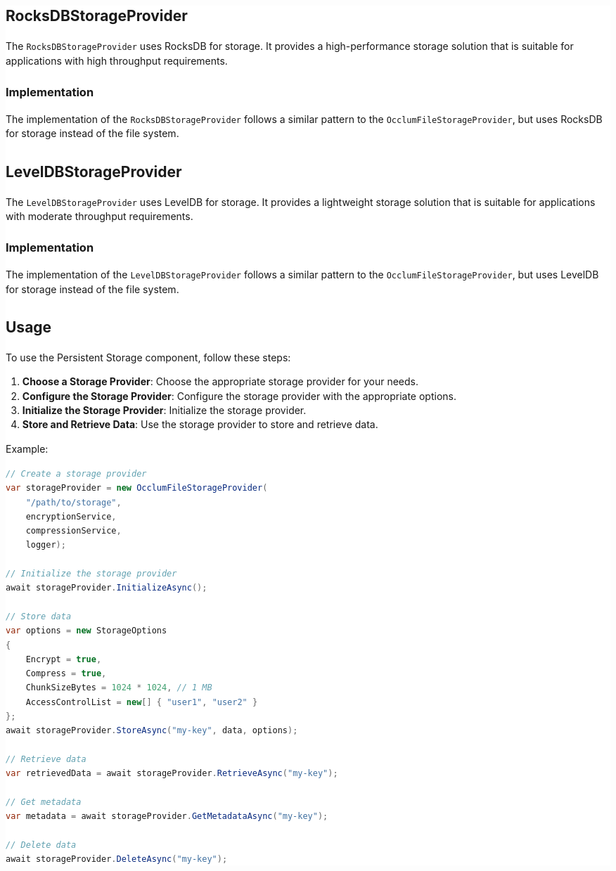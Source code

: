 ## RocksDBStorageProvider

The `RocksDBStorageProvider` uses RocksDB for storage. It provides a high-performance storage solution that is suitable for applications with high throughput requirements.

### Implementation

The implementation of the `RocksDBStorageProvider` follows a similar pattern to the `OcclumFileStorageProvider`, but uses RocksDB for storage instead of the file system.

## LevelDBStorageProvider

The `LevelDBStorageProvider` uses LevelDB for storage. It provides a lightweight storage solution that is suitable for applications with moderate throughput requirements.

### Implementation

The implementation of the `LevelDBStorageProvider` follows a similar pattern to the `OcclumFileStorageProvider`, but uses LevelDB for storage instead of the file system.

## Usage

To use the Persistent Storage component, follow these steps:

1. **Choose a Storage Provider**: Choose the appropriate storage provider for your needs.
2. **Configure the Storage Provider**: Configure the storage provider with the appropriate options.
3. **Initialize the Storage Provider**: Initialize the storage provider.
4. **Store and Retrieve Data**: Use the storage provider to store and retrieve data.

Example:

```csharp
// Create a storage provider
var storageProvider = new OcclumFileStorageProvider(
    "/path/to/storage",
    encryptionService,
    compressionService,
    logger);

// Initialize the storage provider
await storageProvider.InitializeAsync();

// Store data
var options = new StorageOptions
{
    Encrypt = true,
    Compress = true,
    ChunkSizeBytes = 1024 * 1024, // 1 MB
    AccessControlList = new[] { "user1", "user2" }
};
await storageProvider.StoreAsync("my-key", data, options);

// Retrieve data
var retrievedData = await storageProvider.RetrieveAsync("my-key");

// Get metadata
var metadata = await storageProvider.GetMetadataAsync("my-key");

// Delete data
await storageProvider.DeleteAsync("my-key");
```
